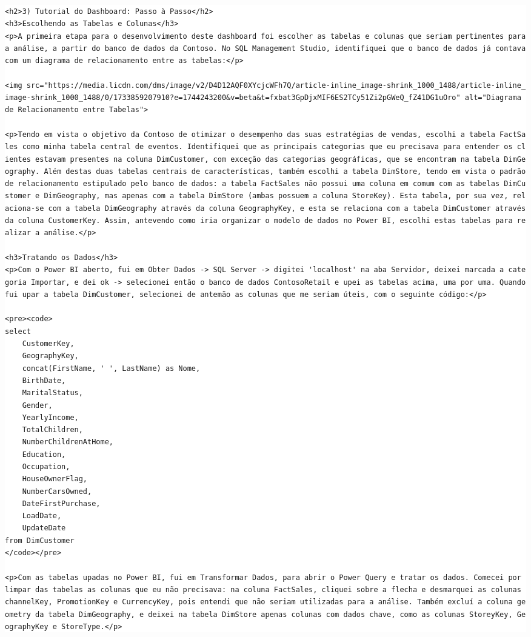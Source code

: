     <h2>3) Tutorial do Dashboard: Passo à Passo</h2>
    <h3>Escolhendo as Tabelas e Colunas</h3>
    <p>A primeira etapa para o desenvolvimento deste dashboard foi escolher as tabelas e colunas que seriam pertinentes para a análise, a partir do banco de dados da Contoso. No SQL Management Studio, identifiquei que o banco de dados já contava com um diagrama de relacionamento entre as tabelas:</p>

    <img src="https://media.licdn.com/dms/image/v2/D4D12AQF0XYcjcWFh7Q/article-inline_image-shrink_1000_1488/article-inline_image-shrink_1000_1488/0/1733859207910?e=1744243200&v=beta&t=fxbat3GpDjxMIF6ES2TCy51Zi2pGWeQ_fZ41DG1uOro" alt="Diagrama de Relacionamento entre Tabelas">

    <p>Tendo em vista o objetivo da Contoso de otimizar o desempenho das suas estratégias de vendas, escolhi a tabela FactSales como minha tabela central de eventos. Identifiquei que as principais categorias que eu precisava para entender os clientes estavam presentes na coluna DimCustomer, com exceção das categorias geográficas, que se encontram na tabela DimGeography. Além destas duas tabelas centrais de características, também escolhi a tabela DimStore, tendo em vista o padrão de relacionamento estipulado pelo banco de dados: a tabela FactSales não possui uma coluna em comum com as tabelas DimCustomer e DimGeography, mas apenas com a tabela DimStore (ambas possuem a coluna StoreKey). Esta tabela, por sua vez, relaciona-se com a tabela DimGeography através da coluna GeographyKey, e esta se relaciona com a tabela DimCustomer através da coluna CustomerKey. Assim, antevendo como iria organizar o modelo de dados no Power BI, escolhi estas tabelas para realizar a análise.</p>

    <h3>Tratando os Dados</h3>
    <p>Com o Power BI aberto, fui em Obter Dados -> SQL Server -> digitei 'localhost' na aba Servidor, deixei marcada a categoria Importar, e dei ok -> selecionei então o banco de dados ContosoRetail e upei as tabelas acima, uma por uma. Quando fui upar a tabela DimCustomer, selecionei de antemão as colunas que me seriam úteis, com o seguinte código:</p>

    <pre><code>
    select
        CustomerKey,
        GeographyKey,
        concat(FirstName, ' ', LastName) as Nome,
        BirthDate,
        MaritalStatus,
        Gender,
        YearlyIncome,
        TotalChildren,
        NumberChildrenAtHome,
        Education,
        Occupation,
        HouseOwnerFlag,
        NumberCarsOwned,
        DateFirstPurchase,
        LoadDate,
        UpdateDate
    from DimCustomer
    </code></pre>

    <p>Com as tabelas upadas no Power BI, fui em Transformar Dados, para abrir o Power Query e tratar os dados. Comecei por limpar das tabelas as colunas que eu não precisava: na coluna FactSales, cliquei sobre a flecha e desmarquei as colunas channelKey, PromotionKey e CurrencyKey, pois entendi que não seriam utilizadas para a análise. Também excluí a coluna geometry da tabela DimGeography, e deixei na tabela DimStore apenas colunas com dados chave, como as colunas StoreyKey, GeographyKey e StoreType.</p>
